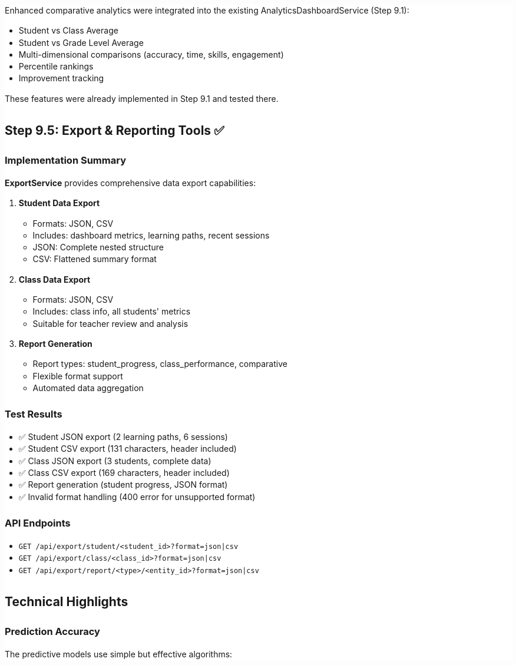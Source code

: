 Enhanced comparative analytics were integrated into the existing AnalyticsDashboardService (Step 9.1):

- Student vs Class Average
- Student vs Grade Level Average
- Multi-dimensional comparisons (accuracy, time, skills, engagement)
- Percentile rankings
- Improvement tracking

These features were already implemented in Step 9.1 and tested there.

## Step 9.5: Export & Reporting Tools ✅

### Implementation Summary

**ExportService** provides comprehensive data export capabilities:

1. **Student Data Export**
   - Formats: JSON, CSV
   - Includes: dashboard metrics, learning paths, recent sessions
   - JSON: Complete nested structure
   - CSV: Flattened summary format

2. **Class Data Export**
   - Formats: JSON, CSV
   - Includes: class info, all students' metrics
   - Suitable for teacher review and analysis

3. **Report Generation**
   - Report types: student_progress, class_performance, comparative
   - Flexible format support
   - Automated data aggregation

### Test Results

- ✅ Student JSON export (2 learning paths, 6 sessions)
- ✅ Student CSV export (131 characters, header included)
- ✅ Class JSON export (3 students, complete data)
- ✅ Class CSV export (169 characters, header included)
- ✅ Report generation (student progress, JSON format)
- ✅ Invalid format handling (400 error for unsupported format)

### API Endpoints

- `GET /api/export/student/<student_id>?format=json|csv`
- `GET /api/export/class/<class_id>?format=json|csv`
- `GET /api/export/report/<type>/<entity_id>?format=json|csv`

## Technical Highlights

### Prediction Accuracy

The predictive models use simple but effective algorithms:
